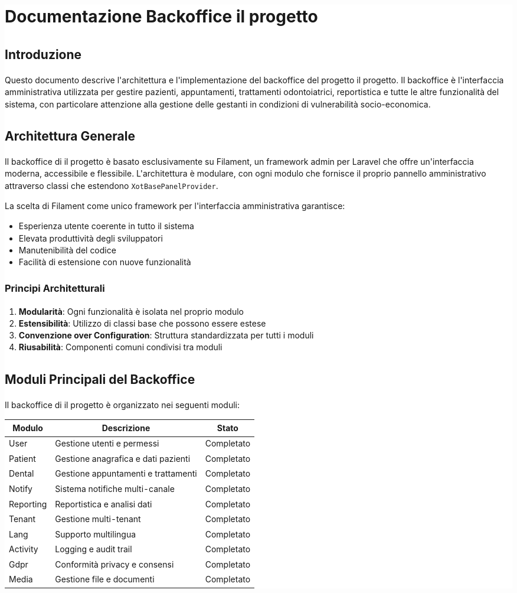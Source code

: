 # Documentazione Backoffice il progetto

## Introduzione

Questo documento descrive l'architettura e l'implementazione del backoffice del progetto il progetto. Il backoffice è l'interfaccia amministrativa utilizzata per gestire pazienti, appuntamenti, trattamenti odontoiatrici, reportistica e tutte le altre funzionalità del sistema, con particolare attenzione alla gestione delle gestanti in condizioni di vulnerabilità socio-economica.

## Architettura Generale

Il backoffice di il progetto è basato esclusivamente su Filament, un framework admin per Laravel che offre un'interfaccia moderna, accessibile e flessibile. L'architettura è modulare, con ogni modulo che fornisce il proprio pannello amministrativo attraverso classi che estendono `XotBasePanelProvider`.

La scelta di Filament come unico framework per l'interfaccia amministrativa garantisce:
- Esperienza utente coerente in tutto il sistema
- Elevata produttività degli sviluppatori
- Manutenibilità del codice
- Facilità di estensione con nuove funzionalità

### Principi Architetturali

1. **Modularità**: Ogni funzionalità è isolata nel proprio modulo
2. **Estensibilità**: Utilizzo di classi base che possono essere estese
3. **Convenzione over Configuration**: Struttura standardizzata per tutti i moduli
4. **Riusabilità**: Componenti comuni condivisi tra moduli

## Moduli Principali del Backoffice

Il backoffice di il progetto è organizzato nei seguenti moduli:

| Modulo | Descrizione | Stato |
|--------|-------------|-------|
| User | Gestione utenti e permessi | Completato |
| Patient | Gestione anagrafica e dati pazienti | Completato |
| Dental | Gestione appuntamenti e trattamenti | Completato |
| Notify | Sistema notifiche multi-canale | Completato |
| Reporting | Reportistica e analisi dati | Completato |
| Tenant | Gestione multi-tenant | Completato |
| Lang | Supporto multilingua | Completato |
| Activity | Logging e audit trail | Completato |
| Gdpr | Conformità privacy e consensi | Completato |
| Media | Gestione file e documenti | Completato |
